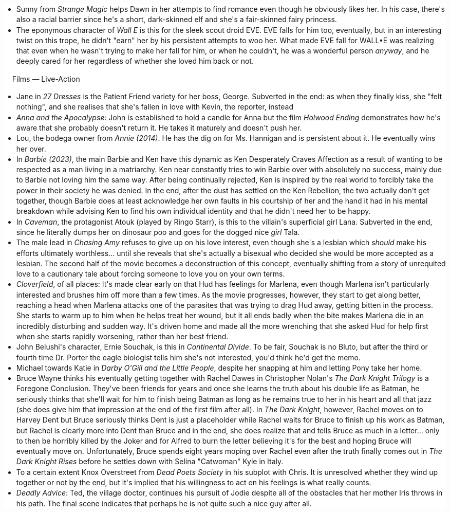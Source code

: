 -   Sunny from _Strange Magic_ helps Dawn in her attempts to find romance even though he obviously likes her. In his case, there's also a racial barrier since he's a short, dark-skinned elf and she's a fair-skinned fairy princess.
-   The eponymous character of _Wall E_ is this for the sleek scout droid EVE. EVE falls for him too, eventually, but in an interesting twist on this trope, he didn't "earn" her by his persistent attempts to woo her. What made EVE fall for WALL•E was realizing that even when he wasn't trying to make her fall for him, or when he couldn't, he was a wonderful person _anyway_, and he deeply cared for her regardless of whether she loved him back or not.

    Films — Live-Action 

-   Jane in _27 Dresses_ is the Patient Friend variety for her boss, George. Subverted in the end: as when they finally kiss, she "felt nothing", and she realises that she's fallen in love with Kevin, the reporter, instead
-   _Anna and the Apocalypse_: John is established to hold a candle for Anna but the film _Holwood Ending_ demonstrates how he's aware that she probably doesn't return it. He takes it maturely and doesn't push her.
-   Lou, the bodega owner from _Annie (2014)_. He has the dig on for Ms. Hannigan and is persistent about it. He eventually wins her over.
-   In _Barbie (2023)_, the main Barbie and Ken have this dynamic as Ken Desperately Craves Affection as a result of wanting to be respected as a man living in a matriarchy. Ken near constantly tries to win Barbie over with absolutely no success, mainly due to Barbie not loving him the same way. After being continually rejected, Ken is inspired by the real world to forcibly take the power in their society he was denied. In the end, after the dust has settled on the Ken Rebellion, the two actually don't get together, though Barbie does at least acknowledge her own faults in his courtship of her and the hand it had in his mental breakdown while advising Ken to find his own individual identity and that he didn't need her to be happy.
-   In _Caveman_, the protagonist Atouk (played by Ringo Starr), is this to the villain's superficial girl Lana. Subverted in the end, since he literally dumps her on dinosaur poo and goes for the dogged nice _girl_ Tala.
-   The male lead in _Chasing Amy_ refuses to give up on his love interest, even though she's a lesbian which _should_ make his efforts ultimately worthless... until she reveals that she's actually a bisexual who decided she would be more accepted as a lesbian. The second half of the movie becomes a deconstruction of this concept, eventually shifting from a story of unrequited love to a cautionary tale about forcing someone to love you on your own terms.
-   _Cloverfield_, of all places: It's made clear early on that Hud has feelings for Marlena, even though Marlena isn't particularly interested and brushes him off more than a few times. As the movie progresses, however, they start to get along better, reaching a head when Marlena attacks one of the parasites that was trying to drag Hud away, getting bitten in the process. She starts to warm up to him when he helps treat her wound, but it all ends badly when the bite makes Marlena die in an incredibly disturbing and sudden way. It's driven home and made all the more wrenching that she asked Hud for help first when she starts rapidly worsening, rather than her best friend.
-   John Belushi's character, Ernie Souchak, is this in _Continental Divide_. To be fair, Souchak is no Bluto, but after the third or fourth time Dr. Porter the eagle biologist tells him she's not interested, you'd think he'd get the memo.
-   Michael towards Katie in _Darby O'Gill and the Little People_, despite her snapping at him and letting Pony take her home.
-   Bruce Wayne thinks his eventually getting together with Rachel Dawes in Christopher Nolan's _The Dark Knight Trilogy_ is a Foregone Conclusion. They've been friends for years and once she learns the truth about his double life as Batman, he seriously thinks that she'll wait for him to finish being Batman as long as he remains true to her in his heart and all that jazz (she does give him that impression at the end of the first film after all). In _The Dark Knight_, however, Rachel moves on to Harvey Dent but Bruce seriously thinks Dent is just a placeholder while Rachel waits for Bruce to finish up his work as Batman, but Rachel is clearly more into Dent than Bruce and in the end, she does realize that and tells Bruce as much in a letter... only to then be horribly killed by the Joker and for Alfred to burn the letter believing it's for the best and hoping Bruce will eventually move on. Unfortunately, Bruce spends eight years moping over Rachel even after the truth finally comes out in _The Dark Knight Rises_ before he settles down with Selina "Catwoman" Kyle in Italy.
-   To a certain extent Knox Overstreet from _Dead Poets Society_ in his subplot with Chris. It is unresolved whether they wind up together or not by the end, but it's implied that his willingness to act on his feelings is what really counts.
-   _Deadly Advice_: Ted, the village doctor, continues his pursuit of Jodie despite all of the obstacles that her mother Iris throws in his path. The final scene indicates that perhaps he is not quite such a nice guy after all.